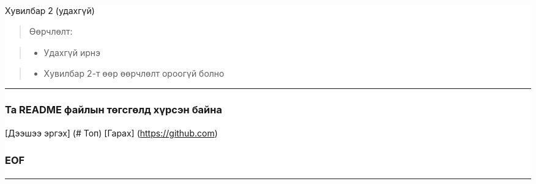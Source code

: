 Хувилбар 2 (удахгүй)

> Өөрчлөлт:

> * Удахгүй ирнэ

> * Хувилбар 2-т өөр өөрчлөлт ороогүй болно

***

### Та README файлын төгсгөлд хүрсэн байна

[Дээшээ эргэх] (# Топ) [Гарах] (https://github.com)

### EOF

***

